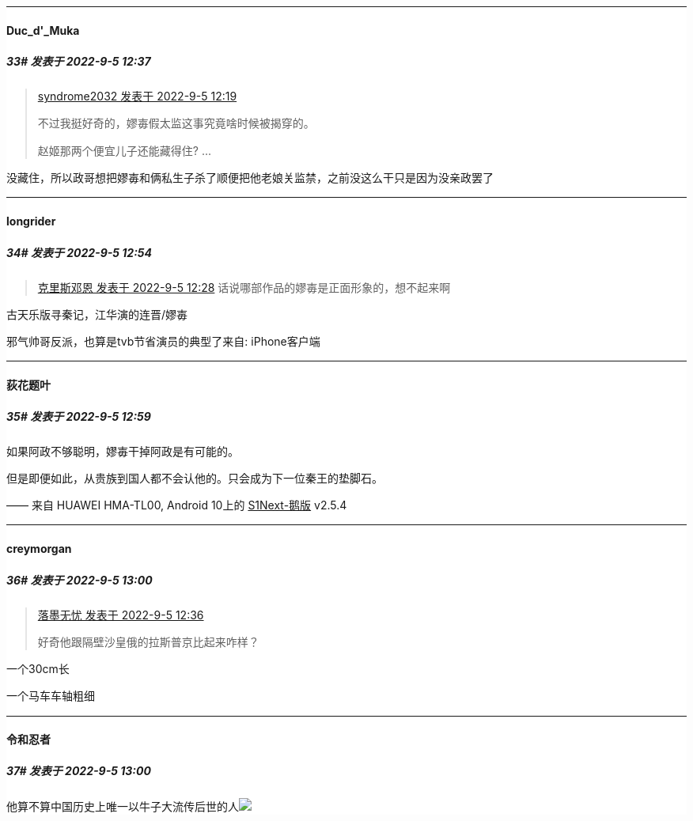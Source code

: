 *****

####  Duc_d'_Muka  
##### 33#       发表于 2022-9-5 12:37

<blockquote><a href="httphttps://bbs.saraba1st.com/2b/forum.php?mod=redirect&amp;goto=findpost&amp;pid=57347691&amp;ptid=2090781" target="_blank">syndrome2032 发表于 2022-9-5 12:19</a>

不过我挺好奇的，嫪毐假太监这事究竟啥时候被揭穿的。

赵姬那两个便宜儿子还能藏得住? ...</blockquote>
没藏住，所以政哥想把嫪毐和俩私生子杀了顺便把他老娘关监禁，之前没这么干只是因为没亲政罢了

*****

####  longrider  
##### 34#       发表于 2022-9-5 12:54

<blockquote><a href="httphttps://bbs.saraba1st.com/2b/forum.php?mod=redirect&amp;goto=findpost&amp;pid=57347834&amp;ptid=2090781" target="_blank"> 克里斯邓恩 发表于 2022-9-5 12:28</a> 话说哪部作品的嫪毐是正面形象的，想不起来啊 </blockquote>
古天乐版寻秦记，江华演的连晋/嫪毐

邪气帅哥反派，也算是tvb节省演员的典型了来自: iPhone客户端

*****

####  荻花题叶  
##### 35#       发表于 2022-9-5 12:59

如果阿政不够聪明，嫪毐干掉阿政是有可能的。

但是即便如此，从贵族到国人都不会认他的。只会成为下一位秦王的垫脚石。

—— 来自 HUAWEI HMA-TL00, Android 10上的 [S1Next-鹅版](https://github.com/ykrank/S1-Next/releases) v2.5.4

*****

####  creymorgan  
##### 36#       发表于 2022-9-5 13:00

<blockquote><a href="httphttps://bbs.saraba1st.com/2b/forum.php?mod=redirect&amp;goto=findpost&amp;pid=57347941&amp;ptid=2090781" target="_blank">落墨无忧 发表于 2022-9-5 12:36</a>

好奇他跟隔壁沙皇俄的拉斯普京比起来咋样？</blockquote>
一个30cm长

一个马车车轴粗细

*****

####  令和忍者  
##### 37#       发表于 2022-9-5 13:00

他算不算中国历史上唯一以牛子大流传后世的人<img src="https://static.saraba1st.com/image/smiley/face2017/026.png" referrerpolicy="no-referrer">

